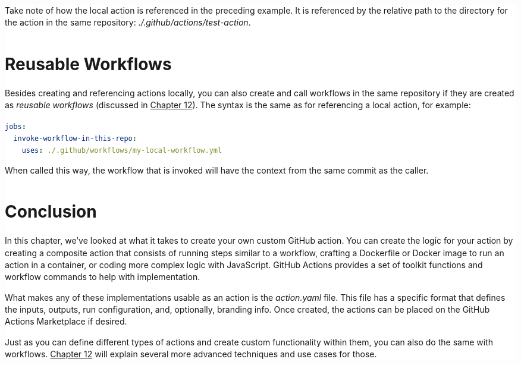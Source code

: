 Take note of how the local action is referenced in the preceding example. It is referenced by the relative path to the directory for the action in the same repository: *./.github/actions/test-action*.

# Reusable Workflows

Besides creating and referencing actions locally, you can also create and call workflows in the same repository if they are created as *reusable workflows* (discussed in [Chapter 12](ch12.html#ch12)). The syntax is the same as for referencing a local action, for example:

```yml
jobs:
  invoke-workflow-in-this-repo:
    uses: ./.github/workflows/my-local-workflow.yml
```

When called this way, the workflow that is invoked will have the context from the same commit as the caller.

# Conclusion

In this chapter, we’ve looked at what it takes to create your own custom GitHub action. You can create the logic for your action by creating a composite action that consists of running steps similar to a workflow, crafting a Dockerfile or Docker image to run an action in a container, or coding more complex logic with JavaScript. GitHub Actions provides a set of toolkit functions and workflow commands to help with implementation.

What makes any of these implementations usable as an action is the *action.yaml* file. This file has a specific format that defines the inputs, outputs, run configuration, and, optionally, branding info. Once created, the actions can be placed on the GitHub Actions Marketplace if desired.

Just as you can define different types of actions and create custom functionality within them, you can also do the same with workflows. [Chapter 12](ch12.html#ch12) will explain several more advanced techniques and use cases for those.
